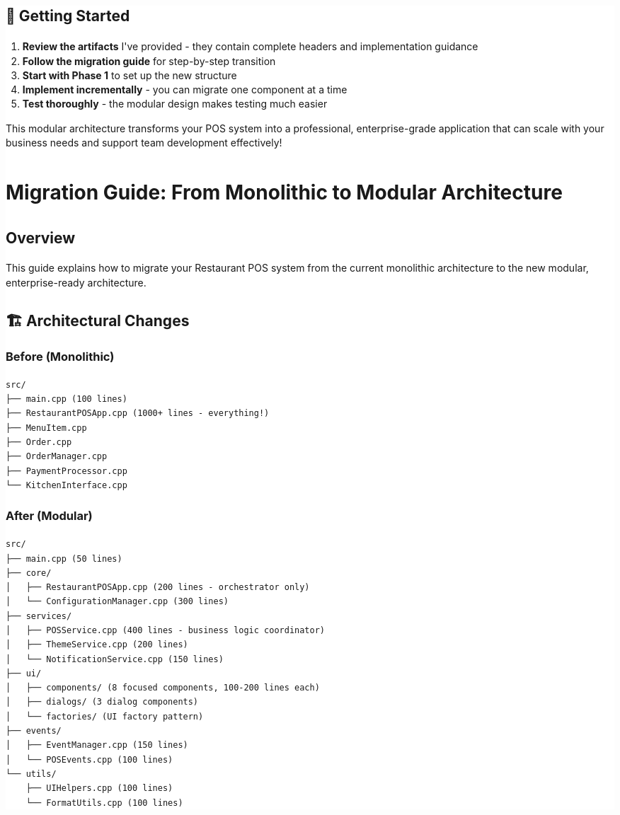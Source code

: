 ## 🚀 **Getting Started**

1. **Review the artifacts** I've provided - they contain complete headers and implementation guidance
2. **Follow the migration guide** for step-by-step transition
3. **Start with Phase 1** to set up the new structure
4. **Implement incrementally** - you can migrate one component at a time
5. **Test thoroughly** - the modular design makes testing much easier

This modular architecture transforms your POS system into a professional, enterprise-grade application that can scale with your business needs and support team development effectively!


# Migration Guide: From Monolithic to Modular Architecture

## Overview

This guide explains how to migrate your Restaurant POS system from the current monolithic architecture to the new modular, enterprise-ready architecture.

## 🏗️ **Architectural Changes**

### **Before (Monolithic)**
```
src/
├── main.cpp (100 lines)
├── RestaurantPOSApp.cpp (1000+ lines - everything!)
├── MenuItem.cpp
├── Order.cpp
├── OrderManager.cpp
├── PaymentProcessor.cpp
└── KitchenInterface.cpp
```

### **After (Modular)**
```
src/
├── main.cpp (50 lines)
├── core/
│   ├── RestaurantPOSApp.cpp (200 lines - orchestrator only)
│   └── ConfigurationManager.cpp (300 lines)
├── services/
│   ├── POSService.cpp (400 lines - business logic coordinator)
│   ├── ThemeService.cpp (200 lines)
│   └── NotificationService.cpp (150 lines)
├── ui/
│   ├── components/ (8 focused components, 100-200 lines each)
│   ├── dialogs/ (3 dialog components)
│   └── factories/ (UI factory pattern)
├── events/
│   ├── EventManager.cpp (150 lines)
│   └── POSEvents.cpp (100 lines)
└── utils/
    ├── UIHelpers.cpp (100 lines)
    └── FormatUtils.cpp (100 lines)
```
